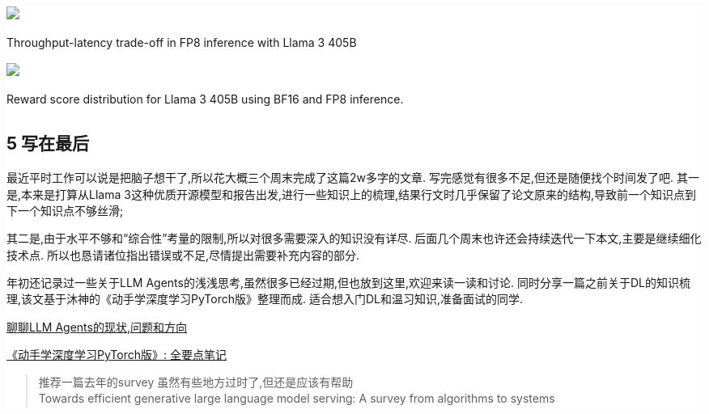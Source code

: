 ![](32_从Llama&3报告出发的LLM基本技术整理_image.j)

Throughput-latency trade-off in FP8 inference with Llama 3 405B

![](33_从Llama&3报告出发的LLM基本技术整理_image.j)

Reward score distribution for Llama 3 405B using BF16 and FP8 inference.

5 写在最后
------

最近平时工作可以说是把脑子想干了,所以花大概三个周末完成了这篇2w多字的文章. 写完感觉有很多不足,但还是随便找个时间发了吧. 其一是,本来是打算从Llama 3这种优质开源模型和报告出发,进行一些知识上的梳理,结果行文时几乎保留了论文原来的结构,导致前一个知识点到下一个知识点不够丝滑;

其二是,由于水平不够和“综合性”考量的限制,所以对很多需要深入的知识没有详尽. 后面几个周末也许还会持续迭代一下本文,主要是继续细化技术点. 所以也恳请诸位指出错误或不足,尽情提出需要补充内容的部分.

年初还记录过一些关于LLM Agents的浅浅思考,虽然很多已经过期,但也放到这里,欢迎来读一读和讨论. 同时分享一篇之前关于DL的知识梳理,该文基于沐神的《动手学深度学习PyTorch版》整理而成. 适合想入门DL和温习知识,准备面试的同学.

[聊聊LLM Agents的现状,问题和方向](https://zhuanlan.zhihu.com/p/679177488)

[《动手学深度学习PyTorch版》: 全要点笔记](https://zhuanlan.zhihu.com/p/664880302)

> 推荐一篇去年的survey 虽然有些地方过时了,但还是应该有帮助  
> Towards efficient generative large language model serving: A survey from algorithms to systems